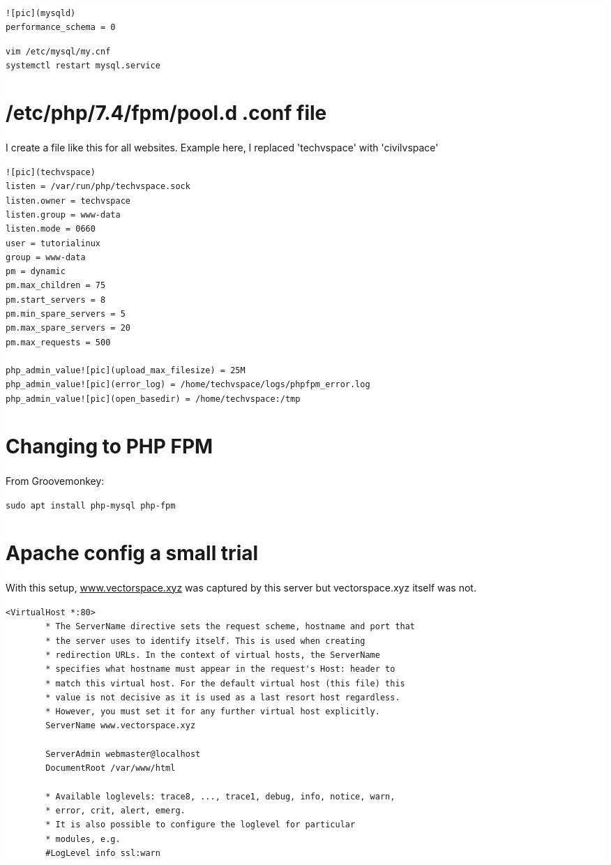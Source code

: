 ```
![pic](mysqld)
performance_schema = 0
```

```
vim /etc/mysql/my.cnf
systemctl restart mysql.service
```


# /etc/php/7.4/fpm/pool.d .conf file
I create a file like this for all websites. Example here, I replaced 'techvspace'
with 'civilvspace'

```
![pic](techvspace)
listen = /var/run/php/techvspace.sock
listen.owner = techvspace
listen.group = www-data
listen.mode = 0660
user = tutorialinux
group = www-data
pm = dynamic
pm.max_children = 75
pm.start_servers = 8
pm.min_spare_servers = 5
pm.max_spare_servers = 20
pm.max_requests = 500

php_admin_value![pic](upload_max_filesize) = 25M
php_admin_value![pic](error_log) = /home/techvspace/logs/phpfpm_error.log
php_admin_value![pic](open_basedir) = /home/techvspace:/tmp
```

# Changing to PHP FPM
From Groovemonkey:
```
sudo apt install php-mysql php-fpm
```

# Apache config a small trial
With this setup, www.vectorspace.xyz was captured by this server but
vectorspace.xyz itself was not.

```
<VirtualHost *:80>
        * The ServerName directive sets the request scheme, hostname and port that
        * the server uses to identify itself. This is used when creating
        * redirection URLs. In the context of virtual hosts, the ServerName
        * specifies what hostname must appear in the request's Host: header to
        * match this virtual host. For the default virtual host (this file) this
        * value is not decisive as it is used as a last resort host regardless.
        * However, you must set it for any further virtual host explicitly.
        ServerName www.vectorspace.xyz

        ServerAdmin webmaster@localhost
        DocumentRoot /var/www/html

        * Available loglevels: trace8, ..., trace1, debug, info, notice, warn,
        * error, crit, alert, emerg.
        * It is also possible to configure the loglevel for particular
        * modules, e.g.
        #LogLevel info ssl:warn
```